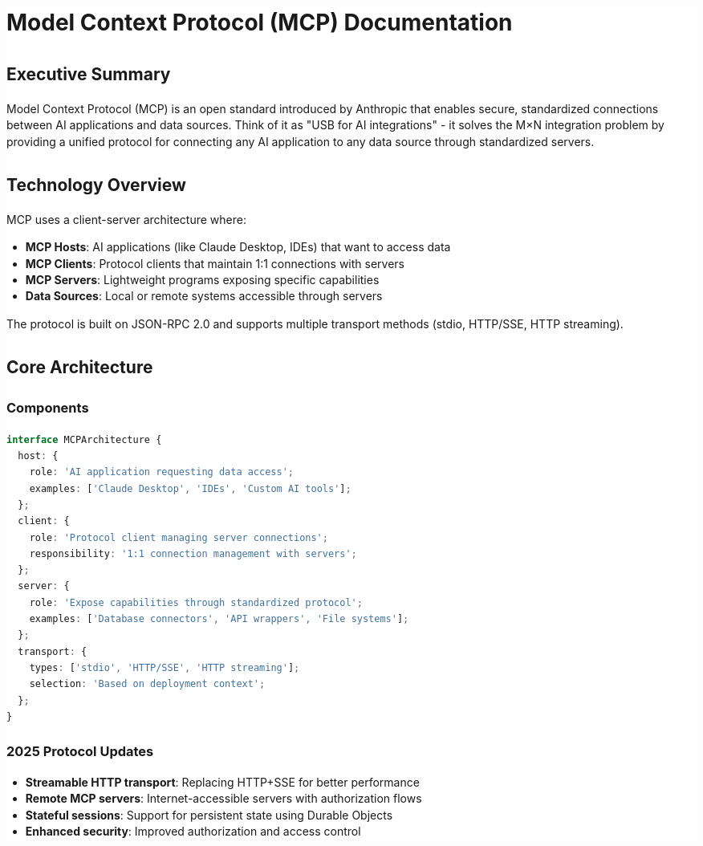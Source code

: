 # Model Context Protocol (MCP) Documentation

## Executive Summary

Model Context Protocol (MCP) is an open standard introduced by Anthropic that enables secure, standardized connections between AI applications and data sources. Think of it as "USB for AI integrations" - it solves the M×N integration problem by providing a unified protocol for connecting any AI application to any data source through standardized servers.

## Technology Overview

MCP uses a client-server architecture where:
- **MCP Hosts**: AI applications (like Claude Desktop, IDEs) that want to access data
- **MCP Clients**: Protocol clients that maintain 1:1 connections with servers  
- **MCP Servers**: Lightweight programs exposing specific capabilities
- **Data Sources**: Local or remote systems accessible through servers

The protocol is built on JSON-RPC 2.0 and supports multiple transport methods (stdio, HTTP/SSE, HTTP streaming).

## Core Architecture

### Components

```typescript
interface MCPArchitecture {
  host: {
    role: 'AI application requesting data access';
    examples: ['Claude Desktop', 'IDEs', 'Custom AI tools'];
  };
  client: {
    role: 'Protocol client managing server connections';
    responsibility: '1:1 connection management with servers';
  };
  server: {
    role: 'Expose capabilities through standardized protocol';
    examples: ['Database connectors', 'API wrappers', 'File systems'];
  };
  transport: {
    types: ['stdio', 'HTTP/SSE', 'HTTP streaming'];
    selection: 'Based on deployment context';
  };
}
```

### 2025 Protocol Updates

- **Streamable HTTP transport**: Replacing HTTP+SSE for better performance
- **Remote MCP servers**: Internet-accessible servers with authorization flows
- **Stateful sessions**: Support for persistent state using Durable Objects
- **Enhanced security**: Improved authorization and access control
